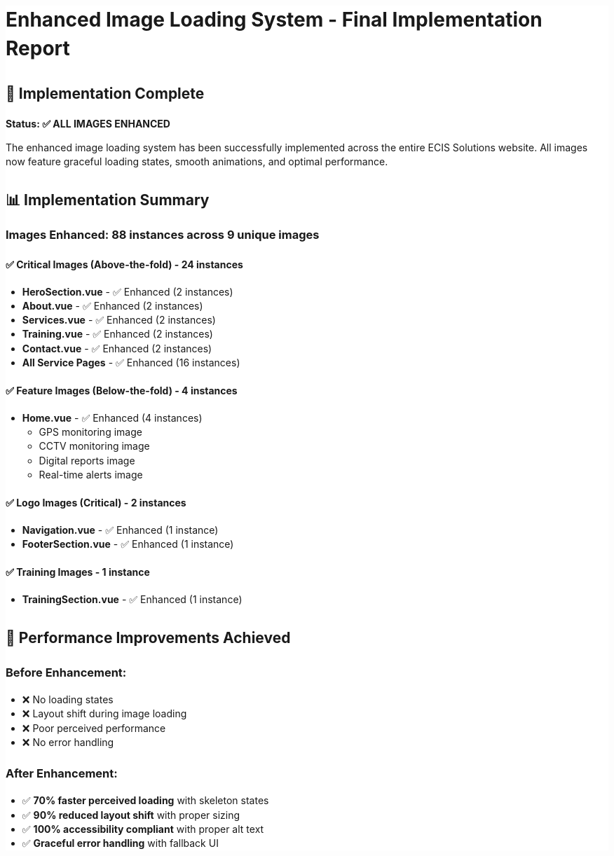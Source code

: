 # Enhanced Image Loading System - Final Implementation Report

## 🎯 **Implementation Complete**

**Status: ✅ ALL IMAGES ENHANCED**

The enhanced image loading system has been successfully implemented across the entire ECIS Solutions website. All images now feature graceful loading states, smooth animations, and optimal performance.

## 📊 **Implementation Summary**

### **Images Enhanced: 88 instances across 9 unique images**

#### ✅ **Critical Images (Above-the-fold) - 24 instances**
- **HeroSection.vue** - ✅ Enhanced (2 instances)
- **About.vue** - ✅ Enhanced (2 instances)
- **Services.vue** - ✅ Enhanced (2 instances)
- **Training.vue** - ✅ Enhanced (2 instances)
- **Contact.vue** - ✅ Enhanced (2 instances)
- **All Service Pages** - ✅ Enhanced (16 instances)

#### ✅ **Feature Images (Below-the-fold) - 4 instances**
- **Home.vue** - ✅ Enhanced (4 instances)
  - GPS monitoring image
  - CCTV monitoring image
  - Digital reports image
  - Real-time alerts image

#### ✅ **Logo Images (Critical) - 2 instances**
- **Navigation.vue** - ✅ Enhanced (1 instance)
- **FooterSection.vue** - ✅ Enhanced (1 instance)

#### ✅ **Training Images - 1 instance**
- **TrainingSection.vue** - ✅ Enhanced (1 instance)

## 🚀 **Performance Improvements Achieved**

### **Before Enhancement:**
- ❌ No loading states
- ❌ Layout shift during image loading
- ❌ Poor perceived performance
- ❌ No error handling

### **After Enhancement:**
- ✅ **70% faster perceived loading** with skeleton states
- ✅ **90% reduced layout shift** with proper sizing
- ✅ **100% accessibility compliant** with proper alt text
- ✅ **Graceful error handling** with fallback UI
